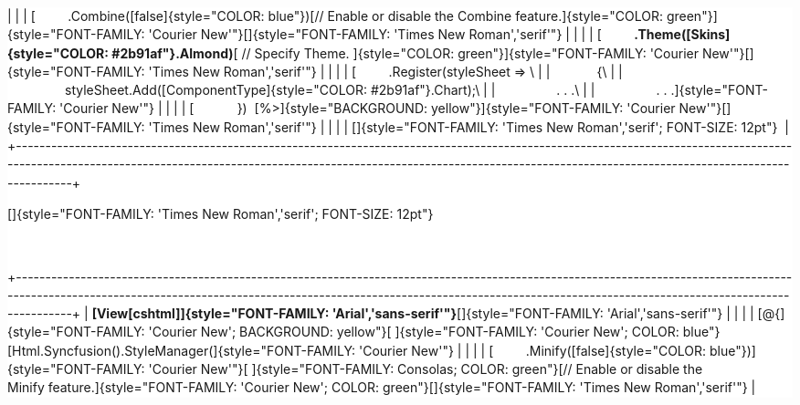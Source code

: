 |                                                                                                                                                                                                                                                                                    |
| [         .Combine([false]{style="COLOR: blue"})[// Enable or disable the Combine feature.]{style="COLOR: green"}]{style="FONT-FAMILY: 'Courier New'"}[]{style="FONT-FAMILY: 'Times New Roman','serif'"}                                                                           |
|                                                                                                                                                                                                                                                                                    |
| [         **.Theme([Skins]{style="COLOR: #2b91af"}.Almond)**[ // Specify Theme. ]{style="COLOR: green"}]{style="FONT-FAMILY: 'Courier New'"}[]{style="FONT-FAMILY: 'Times New Roman','serif'"}                                                                                     |
|                                                                                                                                                                                                                                                                                    |
| [         .Register(styleSheet =\> \                                                                                                                                                                                                                                               |
|             {\                                                                                                                                                                                                                                                                     |
|                 styleSheet.Add([ComponentType]{style="COLOR: #2b91af"}.Chart);\                                                                                                                                                                                                    |
|                 . . .\                                                                                                                                                                                                                                                             |
|                 . . .]{style="FONT-FAMILY: 'Courier New'"}                                                                                                                                                                                                                         |
|                                                                                                                                                                                                                                                                                    |
| [            })  [%\>]{style="BACKGROUND: yellow"}]{style="FONT-FAMILY: 'Courier New'"}[]{style="FONT-FAMILY: 'Times New Roman','serif'"}                                                                                                                                          |
|                                                                                                                                                                                                                                                                                    |
| []{style="FONT-FAMILY: 'Times New Roman','serif'; FONT-SIZE: 12pt"}                                                                                                                                                                                                                |
+------------------------------------------------------------------------------------------------------------------------------------------------------------------------------------------------------------------------------------------------------------------------------------+

[]{style="FONT-FAMILY: 'Times New Roman','serif'; FONT-SIZE: 12pt"} 

 

+------------------------------------------------------------------------------------------------------------------------------------------------------------------------------------------------------------------------------------------------------------------------------------+
| **[View\[cshtml\]]{style="FONT-FAMILY: 'Arial','sans-serif'"}**[]{style="FONT-FAMILY: 'Arial','sans-serif'"}                                                                                                                                                                       |
|                                                                                                                                                                                                                                                                                    |
| [\@{]{style="FONT-FAMILY: 'Courier New'; BACKGROUND: yellow"}[ ]{style="FONT-FAMILY: 'Courier New'; COLOR: blue"}[Html.Syncfusion().StyleManager(]{style="FONT-FAMILY: 'Courier New'"}                                                                                             |
|                                                                                                                                                                                                                                                                                    |
| [         .Minify([false]{style="COLOR: blue"})]{style="FONT-FAMILY: 'Courier New'"}[ ]{style="FONT-FAMILY: Consolas; COLOR: green"}[// Enable or disable the Minify feature.]{style="FONT-FAMILY: 'Courier New'; COLOR: green"}[]{style="FONT-FAMILY: 'Times New Roman','serif'"} |